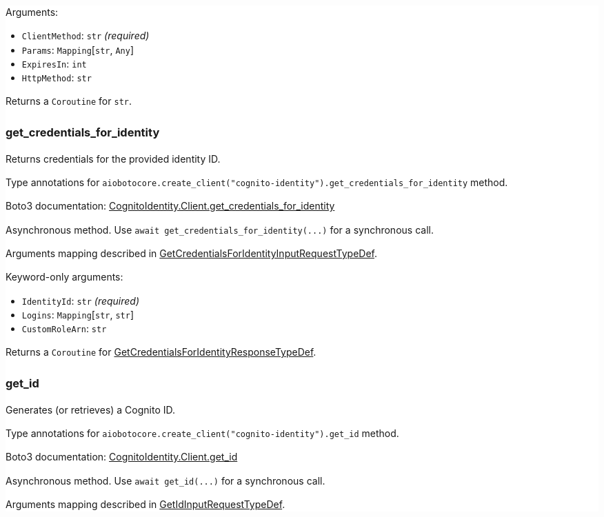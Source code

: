 Arguments:

- `ClientMethod`: `str` *(required)*
- `Params`: `Mapping`\[`str`, `Any`\]
- `ExpiresIn`: `int`
- `HttpMethod`: `str`

Returns a `Coroutine` for `str`.

<a id="get_credentials_for_identity"></a>

### get_credentials_for_identity

Returns credentials for the provided identity ID.

Type annotations for
`aiobotocore.create_client("cognito-identity").get_credentials_for_identity`
method.

Boto3 documentation:
[CognitoIdentity.Client.get_credentials_for_identity](https://boto3.amazonaws.com/v1/documentation/api/latest/reference/services/cognito-identity.html#CognitoIdentity.Client.get_credentials_for_identity)

Asynchronous method. Use `await get_credentials_for_identity(...)` for a
synchronous call.

Arguments mapping described in
[GetCredentialsForIdentityInputRequestTypeDef](./type_defs.md#getcredentialsforidentityinputrequesttypedef).

Keyword-only arguments:

- `IdentityId`: `str` *(required)*
- `Logins`: `Mapping`\[`str`, `str`\]
- `CustomRoleArn`: `str`

Returns a `Coroutine` for
[GetCredentialsForIdentityResponseTypeDef](./type_defs.md#getcredentialsforidentityresponsetypedef).

<a id="get_id"></a>

### get_id

Generates (or retrieves) a Cognito ID.

Type annotations for `aiobotocore.create_client("cognito-identity").get_id`
method.

Boto3 documentation:
[CognitoIdentity.Client.get_id](https://boto3.amazonaws.com/v1/documentation/api/latest/reference/services/cognito-identity.html#CognitoIdentity.Client.get_id)

Asynchronous method. Use `await get_id(...)` for a synchronous call.

Arguments mapping described in
[GetIdInputRequestTypeDef](./type_defs.md#getidinputrequesttypedef).
